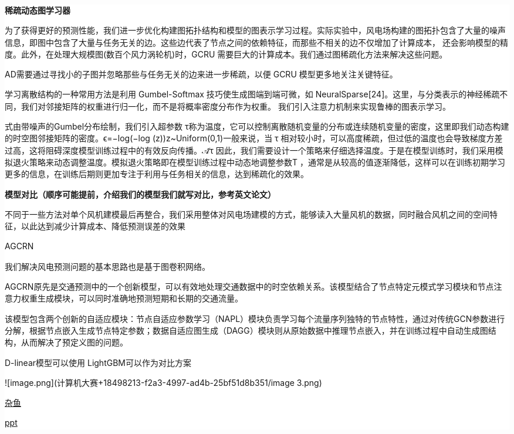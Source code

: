 **稀疏动态图学习器**

为了获得更好的预测性能，我们进一步优化构建图拓扑结构和模型的图表示学习过程。实际实验中，风电场构建的图拓扑包含了大量的噪声信息，即图中包含了大量与任务无关的边。这些边代表了节点之间的依赖特征，而那些不相关的边不仅增加了计算成本， 还会影响模型的精度。此外，在处理大规模图(数百个风力涡轮机)时，GCRU 需要巨大的计算成本。我们通过图稀疏化方法来解决这些问题。

AD需要通过寻找小的子图并忽略那些与任务无关的边来进一步稀疏，以便 GCRU 模型更多地关注关键特征。

学习离散结构的一种常用方法是利用 Gumbel-Softmax 技巧使生成图端到端可微，如 NeuralSparse[24]。这里，与分类表示的神经稀疏不同，我们对邻接矩阵的权重进行归一化，而不是将概率密度分布作为权重。 我们引入注意力机制来实现鲁棒的图表示学习。

式由带噪声的Gumbel分布绘制，我们引入超参数 τ称为温度，它可以控制离散随机变量的分布或连续随机变量的密度，这里即我们动态构建的时空图邻接矩阵的密度。ϵ=−log(−log (z))z~Uniform(0,1)一般来说，当 τ 相对较小时，可以高度稀疏，但过低的温度也会导致梯度方差过高，这将阻碍深度模型训练过程中的有效反向传播。𝒜̂τ 因此，我们需要设计一个策略来仔细选择温度。于是在模型训练时，我们采用模拟退火策略来动态调整温度。模拟退火策略即在模型训练过程中动态地调整参数T ，通常是从较高的值逐渐降低，这样可以在训练初期学习更多的信息，在训练后期则更加专注于利用与任务相关的信息，达到稀疏化的效果。





**模型对比（顺序可能提前，介绍我们的模型我们就写对比，参考英文论文）**

不同于一些方法对单个风机建模最后再整合，我们采用整体对风电场建模的方式，能够读入大量风机的数据，同时融合风机之间的空间特征，以此达到减少计算成本、降低预测误差的效果

AGCRN

我们解决风电预测问题的基本思路也是基于图卷积网络。

AGCRN原先是交通预测中的一个创新模型，可以有效地处理交通数据中的时空依赖关系。该模型结合了节点特定元模式学习模块和节点注意力权重生成模块，可以同时准确地预测短期和长期的交通流量。

该模型包含两个创新的自适应模块：节点自适应参数学习（NAPL）模块负责学习每个流量序列独特的节点特性，通过对传统GCN参数进行分解，根据节点嵌入生成节点特定参数；数据自适应图生成（DAGG）模块则从原始数据中推理节点嵌入，并在训练过程中自动生成图结构，从而解决了预定义图的问题。





D-linear模型可以使用  LightGBM可以作为对比方案





![image.png](计算机大赛+18498213-f2a3-4997-ad4b-25bf51d8b351/image 3.png)

[杂鱼](%E8%AE%A1%E7%AE%97%E6%9C%BA%E5%A4%A7%E8%B5%9B+18498213-f2a3-4997-ad4b-25bf51d8b351/%E6%9D%82%E9%B1%BC%20296995db-1c71-4666-8316-46038f6ad709.md)



[ppt](%E8%AE%A1%E7%AE%97%E6%9C%BA%E5%A4%A7%E8%B5%9B+18498213-f2a3-4997-ad4b-25bf51d8b351/ppt%20735f093a-5660-4b8c-af99-03d1758a5c3a.md)



